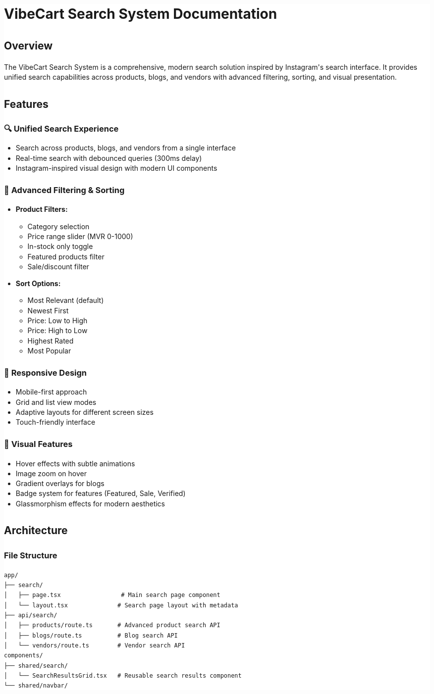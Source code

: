 # VibeCart Search System Documentation

## Overview

The VibeCart Search System is a comprehensive, modern search solution inspired by Instagram's search interface. It provides unified search capabilities across products, blogs, and vendors with advanced filtering, sorting, and visual presentation.

## Features

### 🔍 **Unified Search Experience**
- Search across products, blogs, and vendors from a single interface
- Real-time search with debounced queries (300ms delay)
- Instagram-inspired visual design with modern UI components

### 🎯 **Advanced Filtering & Sorting**
- **Product Filters:**
  - Category selection
  - Price range slider (MVR 0-1000)
  - In-stock only toggle
  - Featured products filter
  - Sale/discount filter
  
- **Sort Options:**
  - Most Relevant (default)
  - Newest First
  - Price: Low to High
  - Price: High to Low
  - Highest Rated
  - Most Popular

### 📱 **Responsive Design**
- Mobile-first approach
- Grid and list view modes
- Adaptive layouts for different screen sizes
- Touch-friendly interface

### 🎨 **Visual Features**
- Hover effects with subtle animations
- Image zoom on hover
- Gradient overlays for blogs
- Badge system for features (Featured, Sale, Verified)
- Glassmorphism effects for modern aesthetics

## Architecture

### File Structure
```
app/
├── search/
│   ├── page.tsx                 # Main search page component
│   └── layout.tsx              # Search page layout with metadata
├── api/search/
│   ├── products/route.ts       # Advanced product search API
│   ├── blogs/route.ts          # Blog search API
│   └── vendors/route.ts        # Vendor search API
components/
├── shared/search/
│   └── SearchResultsGrid.tsx   # Reusable search results component
└── shared/navbar/
```